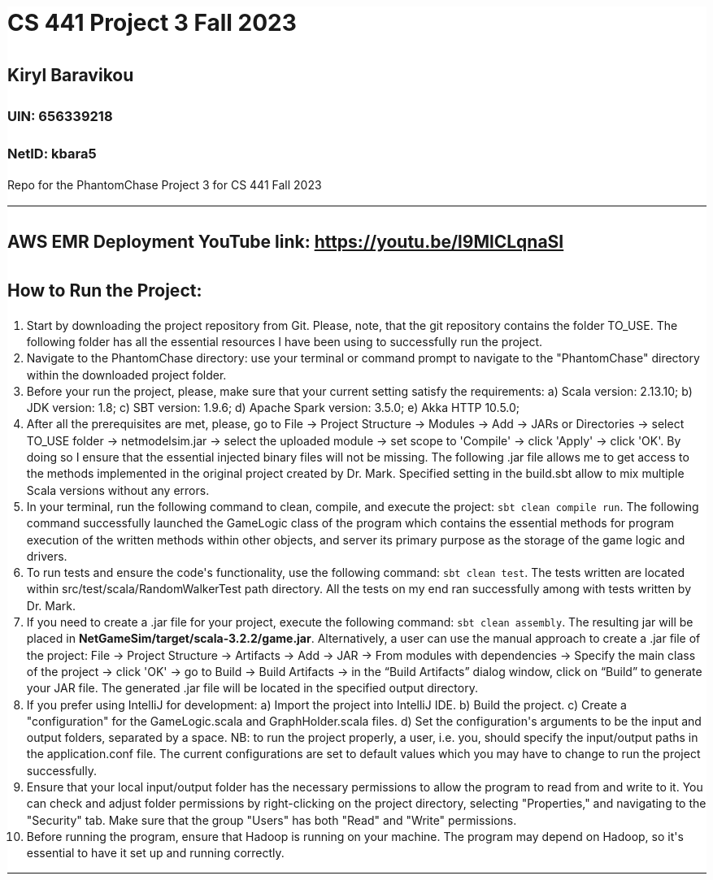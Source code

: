 # CS 441 Project 3 Fall 2023
## Kiryl Baravikou
### UIN: 656339218
### NetID: kbara5

Repo for the PhantomChase Project 3 for CS 441 Fall 2023

---
AWS EMR Deployment YouTube link: https://youtu.be/l9MlCLqnaSI
---

## How to Run the Project:
1) Start by downloading the project repository from Git. Please, note, that the git repository contains the folder TO_USE. The following folder has all the essential resources I have been using to successfully run the project.
2) Navigate to the PhantomChase directory: use your terminal or command prompt to navigate to the "PhantomChase" directory within the downloaded project folder.
3) Before your run the project, please, make sure that your current setting satisfy the requirements: a) Scala version: 2.13.10; b) JDK version: 1.8; c) SBT version: 1.9.6; d) Apache Spark version: 3.5.0; e) Akka HTTP 10.5.0;
4) After all the prerequisites are met, please, go to File -> Project Structure -> Modules -> Add -> JARs or Directories -> select TO_USE folder -> netmodelsim.jar -> select the uploaded module -> set scope to 'Compile' -> click 'Apply' -> click 'OK'. By doing so I ensure that the essential injected binary files will not be missing. The following .jar file allows me to get access to the methods implemented in the original project created by Dr. Mark. Specified setting in the build.sbt allow to mix multiple Scala versions without any errors.
5) In your terminal, run the following command to clean, compile, and execute the project: `sbt clean compile run`. The following command successfully launched the GameLogic class of the program which contains the essential methods for program execution of the written methods within other objects, and server its primary purpose as the storage of the game logic and drivers.
6) To run tests and ensure the code's functionality, use the following command: `sbt clean test`. The tests written are located within src/test/scala/RandomWalkerTest path directory. All the tests on my end ran successfully among with tests written by Dr. Mark.
7) If you need to create a .jar file for your project, execute the following command: `sbt clean assembly`. The resulting jar will be placed in __NetGameSim/target/scala-3.2.2/game.jar__. Alternatively, a user can use the manual approach to create a .jar file of the project: File -> Project Structure -> Artifacts -> Add -> JAR -> From modules with dependencies -> Specify the main class of the project -> click 'OK' -> go to Build -> Build Artifacts -> in the “Build Artifacts” dialog window, click on “Build” to generate your JAR file. The generated .jar file will be located in the specified output directory.
8) If you prefer using IntelliJ for development: a) Import the project into IntelliJ IDE. b) Build the project. c) Create a "configuration" for the GameLogic.scala and GraphHolder.scala files. d) Set the configuration's arguments to be the input and output folders, separated by a space. NB: to run the project properly, a user, i.e. you, should specify the input/output paths in the application.conf file. The current configurations are set to default values which you may have to change to run the project successfully.
9) Ensure that your local input/output folder has the necessary permissions to allow the program to read from and write to it. You can check and adjust folder permissions by right-clicking on the project directory, selecting "Properties," and navigating to the "Security" tab. Make sure that the group "Users" has both "Read" and "Write" permissions.
10) Before running the program, ensure that Hadoop is running on your machine. The program may depend on Hadoop, so it's essential to have it set up and running correctly.
---
